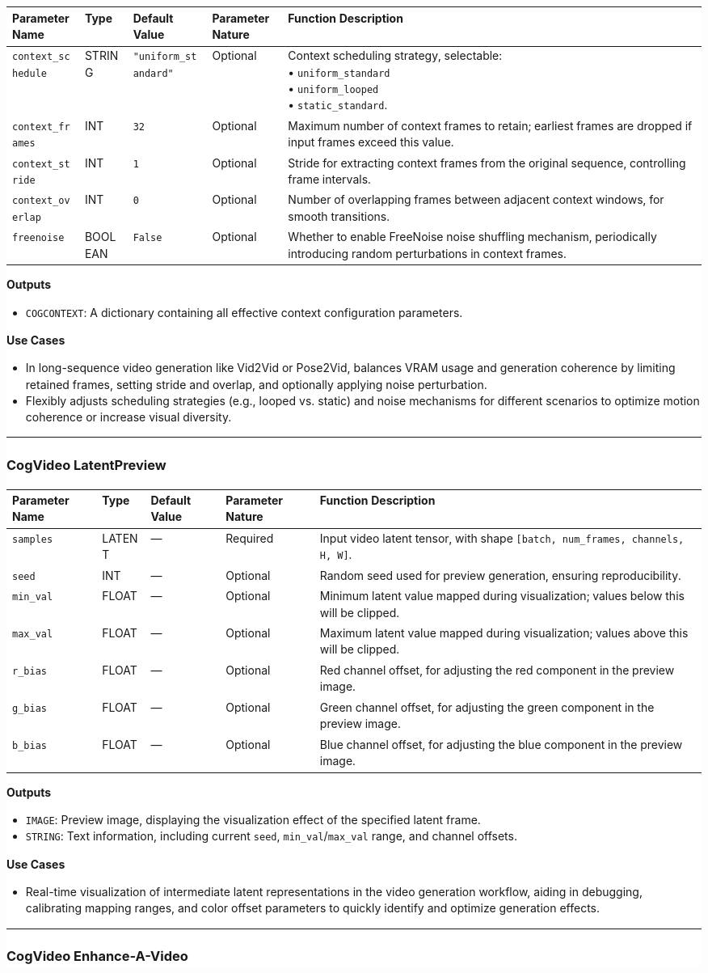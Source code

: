 | Parameter Name     | Type   | Default Value          | Parameter Nature | Function Description                                                                 |
| :----------------- | :----- | :--------------------- | :------- | :----------------------------------------------------------------------------------- |
| `context_schedule` | STRING | `"uniform_standard"`   | Optional | Context scheduling strategy, selectable: <br>• `uniform_standard` <br>• `uniform_looped` <br>• `static_standard`. |
| `context_frames`   | INT    | `32`                   | Optional | Maximum number of context frames to retain; earliest frames are dropped if input frames exceed this value. |
| `context_stride`   | INT    | `1`                    | Optional | Stride for extracting context frames from the original sequence, controlling frame intervals. |
| `context_overlap`  | INT    | `0`                    | Optional | Number of overlapping frames between adjacent context windows, for smooth transitions. |
| `freenoise`        | BOOLEAN | `False`                | Optional | Whether to enable FreeNoise noise shuffling mechanism, periodically introducing random perturbations in context frames. |

**Outputs**  
- `COGCONTEXT`: A dictionary containing all effective context configuration parameters.  

**Use Cases**  
- In long-sequence video generation like Vid2Vid or Pose2Vid, balances VRAM usage and generation coherence by limiting retained frames, setting stride and overlap, and optionally applying noise perturbation.  
- Flexibly adjusts scheduling strategies (e.g., looped vs. static) and noise mechanisms for different scenarios to optimize motion coherence or increase visual diversity.  

---

### CogVideo LatentPreview

| Parameter Name | Type   | Default Value | Parameter Nature | Function Description                                                    |
| :------------- | :----- | :------------ | :------- | :---------------------------------------------------------------------- |
| `samples`      | LATENT | —             | Required | Input video latent tensor, with shape `[batch, num_frames, channels, H, W]`. |
| `seed`         | INT    | —             | Optional | Random seed used for preview generation, ensuring reproducibility.        |
| `min_val`      | FLOAT  | —             | Optional | Minimum latent value mapped during visualization; values below this will be clipped. |
| `max_val`      | FLOAT  | —             | Optional | Maximum latent value mapped during visualization; values above this will be clipped. |
| `r_bias`       | FLOAT  | —             | Optional | Red channel offset, for adjusting the red component in the preview image. |
| `g_bias`       | FLOAT  | —             | Optional | Green channel offset, for adjusting the green component in the preview image. |
| `b_bias`       | FLOAT  | —             | Optional | Blue channel offset, for adjusting the blue component in the preview image. |

**Outputs**  
- `IMAGE`: Preview image, displaying the visualization effect of the specified latent frame.  
- `STRING`: Text information, including current `seed`, `min_val`/`max_val` range, and channel offsets.  

**Use Cases**  
- Real-time visualization of intermediate latent representations in the video generation workflow, aiding in debugging, calibrating mapping ranges, and color offset parameters to quickly identify and optimize generation effects.  

---

### CogVideo Enhance-A-Video
